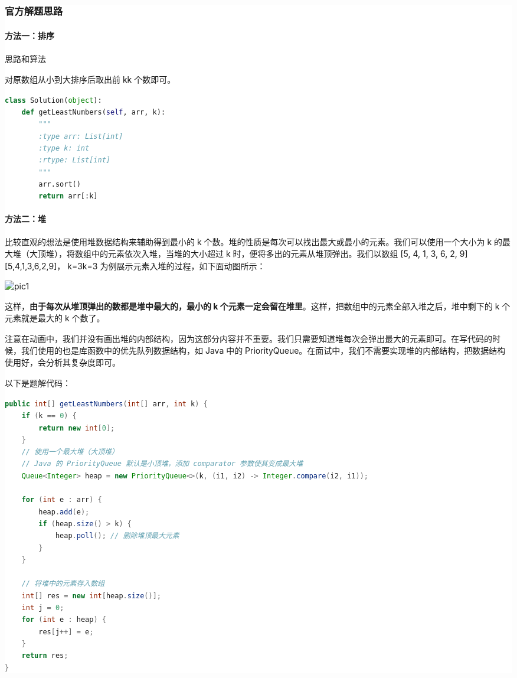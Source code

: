 ### 官方解题思路

#### 方法一：排序
思路和算法

对原数组从小到大排序后取出前 kk 个数即可。
```python
class Solution(object):
    def getLeastNumbers(self, arr, k):
        """
        :type arr: List[int]
        :type k: int
        :rtype: List[int]
        """
        arr.sort()
        return arr[:k]
```

#### 方法二：堆

比较直观的想法是使用堆数据结构来辅助得到最小的 k 个数。堆的性质是每次可以找出最大或最小的元素。我们可以使用一个大小为 k 的最大堆（大顶堆），将数组中的元素依次入堆，当堆的大小超过 k 时，便将多出的元素从堆顶弹出。我们以数组 [5, 4, 1, 3, 6, 2, 9][5,4,1,3,6,2,9]， k=3k=3 为例展示元素入堆的过程，如下面动图所示：

![pic1]({{"/assets/images/leetcode/0320/797ffd061a00ad948f4aad33496f455e7cf97da50377d35fead3e9470c00ca3a.gif"}})

这样，**由于每次从堆顶弹出的数都是堆中最大的，最小的 k 个元素一定会留在堆里**。这样，把数组中的元素全部入堆之后，堆中剩下的 k 个元素就是最大的 k 个数了。

注意在动画中，我们并没有画出堆的内部结构，因为这部分内容并不重要。我们只需要知道堆每次会弹出最大的元素即可。在写代码的时候，我们使用的也是库函数中的优先队列数据结构，如 Java 中的 PriorityQueue。在面试中，我们不需要实现堆的内部结构，把数据结构使用好，会分析其复杂度即可。

以下是题解代码：
```java
public int[] getLeastNumbers(int[] arr, int k) {
    if (k == 0) {
        return new int[0];
    }
    // 使用一个最大堆（大顶堆）
    // Java 的 PriorityQueue 默认是小顶堆，添加 comparator 参数使其变成最大堆
    Queue<Integer> heap = new PriorityQueue<>(k, (i1, i2) -> Integer.compare(i2, i1));

    for (int e : arr) {
        heap.add(e);
        if (heap.size() > k) {
            heap.poll(); // 删除堆顶最大元素
        }
    }

    // 将堆中的元素存入数组
    int[] res = new int[heap.size()];
    int j = 0;
    for (int e : heap) {
        res[j++] = e;
    }
    return res;
}
```
